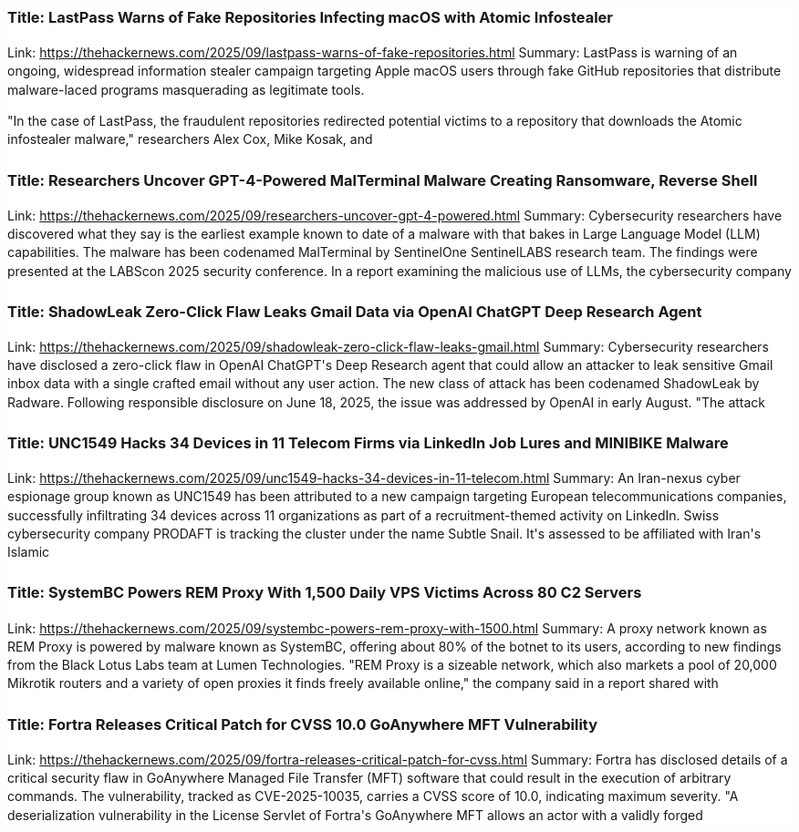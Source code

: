 ### Title: LastPass Warns of Fake Repositories Infecting macOS with Atomic Infostealer
Link: https://thehackernews.com/2025/09/lastpass-warns-of-fake-repositories.html
Summary: LastPass is warning of an ongoing, widespread information stealer campaign targeting Apple macOS users through fake GitHub repositories that distribute malware-laced programs masquerading as legitimate tools.

"In the case of LastPass, the fraudulent repositories redirected potential victims to a repository that downloads the Atomic infostealer malware," researchers Alex Cox, Mike Kosak, and

### Title: Researchers Uncover GPT-4-Powered MalTerminal Malware Creating Ransomware, Reverse Shell
Link: https://thehackernews.com/2025/09/researchers-uncover-gpt-4-powered.html
Summary: Cybersecurity researchers have discovered what they say is the earliest example known to date of a malware with that bakes in Large Language Model (LLM) capabilities.
The malware has been codenamed MalTerminal by SentinelOne SentinelLABS research team. The findings were presented at the LABScon 2025 security conference.
In a report examining the malicious use of LLMs, the cybersecurity company

### Title: ShadowLeak Zero-Click Flaw Leaks Gmail Data via OpenAI ChatGPT Deep Research Agent
Link: https://thehackernews.com/2025/09/shadowleak-zero-click-flaw-leaks-gmail.html
Summary: Cybersecurity researchers have disclosed a zero-click flaw in OpenAI ChatGPT's Deep Research agent that could allow an attacker to leak sensitive Gmail inbox data with a single crafted email without any user action.
The new class of attack has been codenamed ShadowLeak by Radware. Following responsible disclosure on June 18, 2025, the issue was addressed by OpenAI in early August.
"The attack

### Title: UNC1549 Hacks 34 Devices in 11 Telecom Firms via LinkedIn Job Lures and MINIBIKE Malware
Link: https://thehackernews.com/2025/09/unc1549-hacks-34-devices-in-11-telecom.html
Summary: An Iran-nexus cyber espionage group known as UNC1549 has been attributed to a new campaign targeting European telecommunications companies, successfully infiltrating 34 devices across 11 organizations as part of a recruitment-themed activity on LinkedIn.
Swiss cybersecurity company PRODAFT is tracking the cluster under the name Subtle Snail. It's assessed to be affiliated with Iran's Islamic

### Title: SystemBC Powers REM Proxy With 1,500 Daily VPS Victims Across 80 C2 Servers
Link: https://thehackernews.com/2025/09/systembc-powers-rem-proxy-with-1500.html
Summary: A proxy network known as REM Proxy is powered by malware known as SystemBC, offering about 80% of the botnet to its users, according to new findings from the Black Lotus Labs team at Lumen Technologies.
"REM Proxy is a sizeable network, which also markets a pool of 20,000 Mikrotik routers and a variety of open proxies it finds freely available online," the company said in a report shared with

### Title: Fortra Releases Critical Patch for CVSS 10.0 GoAnywhere MFT Vulnerability
Link: https://thehackernews.com/2025/09/fortra-releases-critical-patch-for-cvss.html
Summary: Fortra has disclosed details of a critical security flaw in GoAnywhere Managed File Transfer (MFT) software that could result in the execution of arbitrary commands.
The vulnerability, tracked as CVE-2025-10035, carries a CVSS score of 10.0, indicating maximum severity.
"A deserialization vulnerability in the License Servlet of Fortra's GoAnywhere MFT allows an actor with a validly forged
